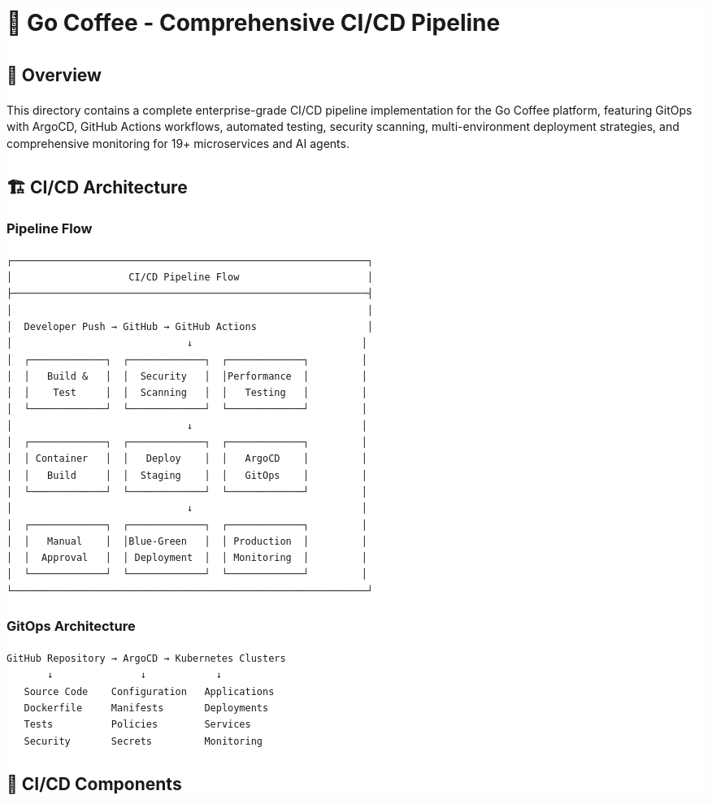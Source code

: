 # 🚀 Go Coffee - Comprehensive CI/CD Pipeline

## 🎯 Overview

This directory contains a complete enterprise-grade CI/CD pipeline implementation for the Go Coffee platform, featuring GitOps with ArgoCD, GitHub Actions workflows, automated testing, security scanning, multi-environment deployment strategies, and comprehensive monitoring for 19+ microservices and AI agents.

## 🏗️ CI/CD Architecture

### Pipeline Flow

```
┌─────────────────────────────────────────────────────────────┐
│                    CI/CD Pipeline Flow                      │
├─────────────────────────────────────────────────────────────┤
│                                                             │
│  Developer Push → GitHub → GitHub Actions                   │
│                              ↓                             │
│  ┌─────────────┐  ┌─────────────┐  ┌─────────────┐         │
│  │   Build &   │  │  Security   │  │Performance  │         │
│  │    Test     │  │  Scanning   │  │   Testing   │         │
│  └─────────────┘  └─────────────┘  └─────────────┘         │
│                              ↓                             │
│  ┌─────────────┐  ┌─────────────┐  ┌─────────────┐         │
│  │ Container   │  │   Deploy    │  │   ArgoCD    │         │
│  │   Build     │  │  Staging    │  │   GitOps    │         │
│  └─────────────┘  └─────────────┘  └─────────────┘         │
│                              ↓                             │
│  ┌─────────────┐  ┌─────────────┐  ┌─────────────┐         │
│  │   Manual    │  │Blue-Green   │  │ Production  │         │
│  │  Approval   │  │ Deployment  │  │ Monitoring  │         │
│  └─────────────┘  └─────────────┘  └─────────────┘         │
└─────────────────────────────────────────────────────────────┘
```

### GitOps Architecture

```
GitHub Repository → ArgoCD → Kubernetes Clusters
       ↓               ↓            ↓
   Source Code    Configuration   Applications
   Dockerfile     Manifests       Deployments
   Tests          Policies        Services
   Security       Secrets         Monitoring
```

## 🔄 CI/CD Components
